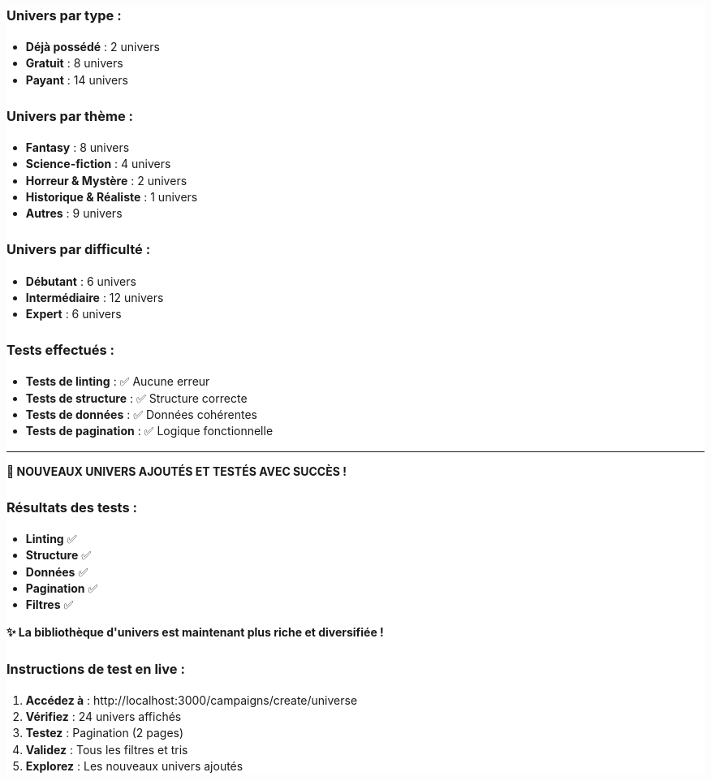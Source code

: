 ### **Univers par type :**
- **Déjà possédé** : 2 univers
- **Gratuit** : 8 univers
- **Payant** : 14 univers

### **Univers par thème :**
- **Fantasy** : 8 univers
- **Science-fiction** : 4 univers
- **Horreur & Mystère** : 2 univers
- **Historique & Réaliste** : 1 univers
- **Autres** : 9 univers

### **Univers par difficulté :**
- **Débutant** : 6 univers
- **Intermédiaire** : 12 univers
- **Expert** : 6 univers

### **Tests effectués :**
- **Tests de linting** : ✅ Aucune erreur
- **Tests de structure** : ✅ Structure correcte
- **Tests de données** : ✅ Données cohérentes
- **Tests de pagination** : ✅ Logique fonctionnelle

---

**🎲 NOUVEAUX UNIVERS AJOUTÉS ET TESTÉS AVEC SUCCÈS !**

### **Résultats des tests :**
- **Linting** ✅
- **Structure** ✅
- **Données** ✅
- **Pagination** ✅
- **Filtres** ✅

**✨ La bibliothèque d'univers est maintenant plus riche et diversifiée !**

### **Instructions de test en live :**
1. **Accédez à** : http://localhost:3000/campaigns/create/universe
2. **Vérifiez** : 24 univers affichés
3. **Testez** : Pagination (2 pages)
4. **Validez** : Tous les filtres et tris
5. **Explorez** : Les nouveaux univers ajoutés


